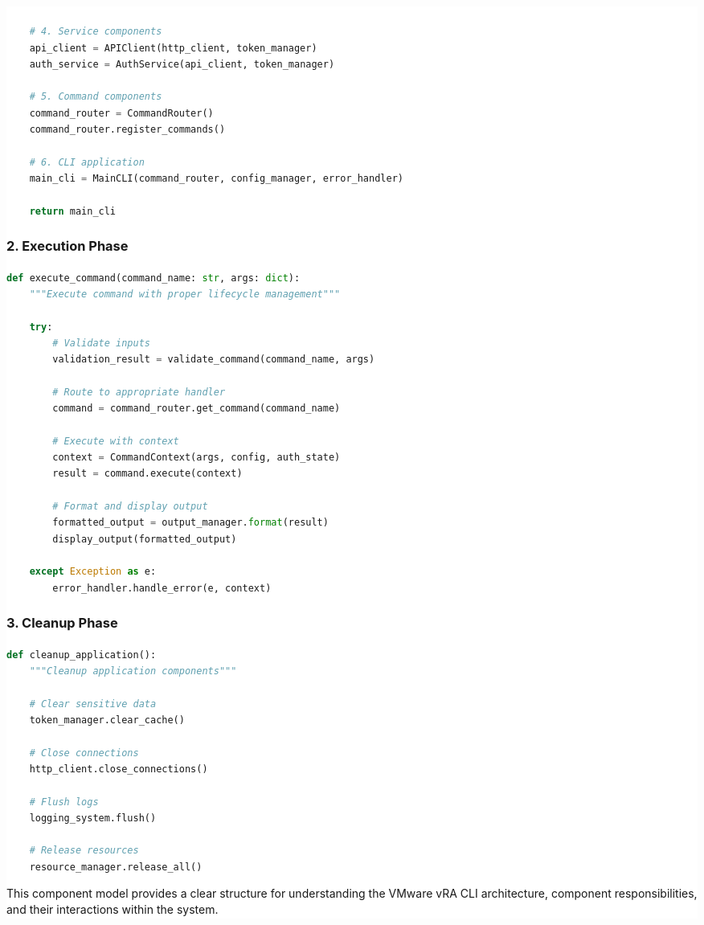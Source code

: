 ```python
    
    # 4. Service components
    api_client = APIClient(http_client, token_manager)
    auth_service = AuthService(api_client, token_manager)
    
    # 5. Command components
    command_router = CommandRouter()
    command_router.register_commands()
    
    # 6. CLI application
    main_cli = MainCLI(command_router, config_manager, error_handler)
    
    return main_cli
```

### 2. Execution Phase
```python
def execute_command(command_name: str, args: dict):
    """Execute command with proper lifecycle management"""
    
    try:
        # Validate inputs
        validation_result = validate_command(command_name, args)
        
        # Route to appropriate handler
        command = command_router.get_command(command_name)
        
        # Execute with context
        context = CommandContext(args, config, auth_state)
        result = command.execute(context)
        
        # Format and display output
        formatted_output = output_manager.format(result)
        display_output(formatted_output)
        
    except Exception as e:
        error_handler.handle_error(e, context)
```

### 3. Cleanup Phase
```python
def cleanup_application():
    """Cleanup application components"""
    
    # Clear sensitive data
    token_manager.clear_cache()
    
    # Close connections
    http_client.close_connections()
    
    # Flush logs
    logging_system.flush()
    
    # Release resources
    resource_manager.release_all()
```

This component model provides a clear structure for understanding the VMware vRA CLI architecture, component responsibilities, and their interactions within the system.
